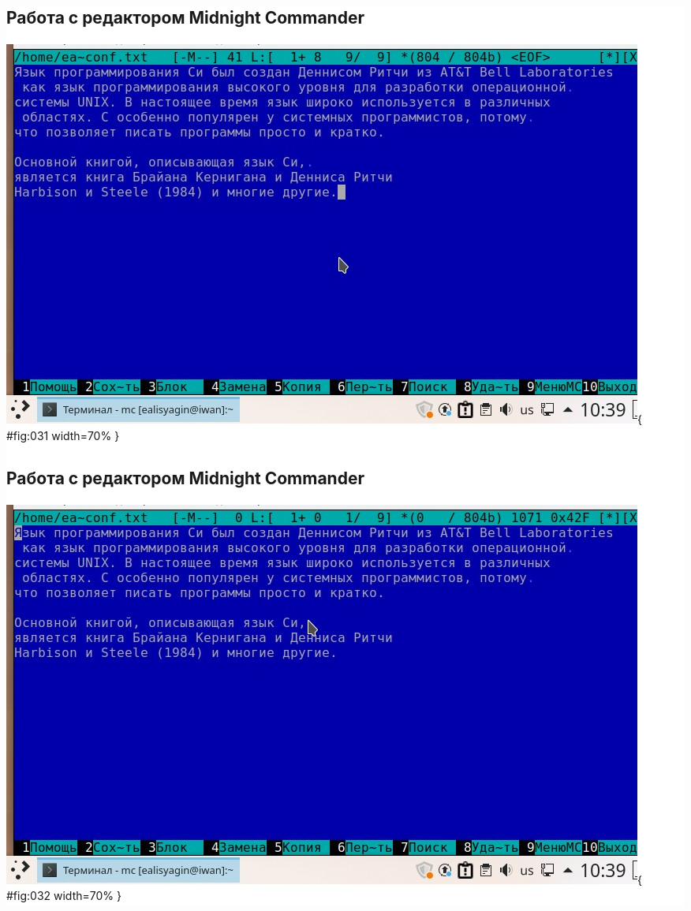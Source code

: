 ## Работа с редактором Midnight Commander

![Переход в конец файла](image/31.jpg){ #fig:031 width=70% }

## Работа с редактором Midnight Commander

![Переход в начало файла](image/32.jpg){ #fig:032 width=70% }
